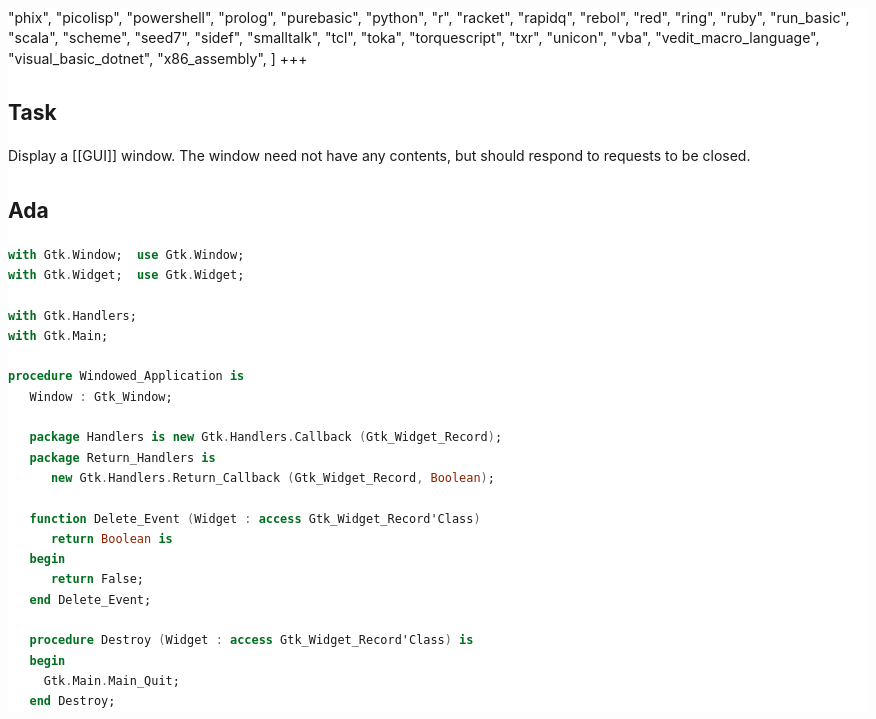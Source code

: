  "phix",
  "picolisp",
  "powershell",
  "prolog",
  "purebasic",
  "python",
  "r",
  "racket",
  "rapidq",
  "rebol",
  "red",
  "ring",
  "ruby",
  "run_basic",
  "scala",
  "scheme",
  "seed7",
  "sidef",
  "smalltalk",
  "tcl",
  "toka",
  "torquescript",
  "txr",
  "unicon",
  "vba",
  "vedit_macro_language",
  "visual_basic_dotnet",
  "x86_assembly",
]
+++

## Task

Display a [[GUI]] window. The window need not have any contents, but should respond to requests to be closed.


## Ada

```ada
with Gtk.Window;  use Gtk.Window;
with Gtk.Widget;  use Gtk.Widget;

with Gtk.Handlers;
with Gtk.Main;

procedure Windowed_Application is
   Window : Gtk_Window;

   package Handlers is new Gtk.Handlers.Callback (Gtk_Widget_Record);
   package Return_Handlers is
      new Gtk.Handlers.Return_Callback (Gtk_Widget_Record, Boolean);

   function Delete_Event (Widget : access Gtk_Widget_Record'Class)
      return Boolean is
   begin
      return False;
   end Delete_Event;

   procedure Destroy (Widget : access Gtk_Widget_Record'Class) is
   begin
     Gtk.Main.Main_Quit;
   end Destroy;

```